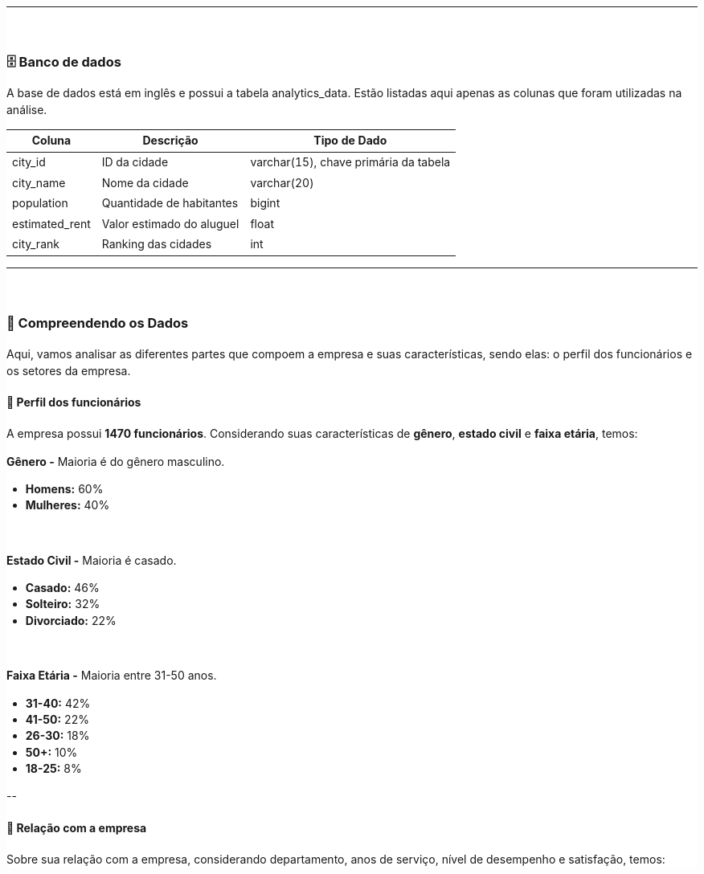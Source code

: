***

<br>

### 🗄 Banco de dados
A base de dados está em inglês e possui a tabela analytics_data. Estão listadas aqui apenas as colunas que foram utilizadas na análise.

| Coluna | Descrição | Tipo de Dado |
|----------|----------|----------|
| city_id | ID da cidade  | varchar(15), chave primária da tabela  |
| city_name   | Nome da cidade   | varchar(20)  |
| population   | Quantidade de habitantes  |  bigint |
| estimated_rent  | Valor estimado do aluguel   | float  |
| city_rank  | Ranking das cidades  | int  |


***

<br>


### 📍 Compreendendo os Dados
Aqui, vamos analisar as diferentes partes que compoem a empresa e suas características, sendo elas: o perfil dos funcionários e os setores da empresa.

#### 📌 Perfil dos funcionários
A empresa possui **1470 funcionários**. Considerando suas características de **gênero**, **estado civil** e **faixa etária**, temos:

**Gênero -** Maioria é do gênero masculino.
- **Homens:** 60%
- **Mulheres:** 40%

<br>

**Estado Civil -** Maioria é casado.
- **Casado:** 46%
- **Solteiro:** 32%
- **Divorciado:** 22%

<br>

**Faixa Etária -** Maioria entre 31-50 anos.
- **31-40:** 42%
- **41-50:** 22%
- **26-30:** 18%
- **50+:** 10%
- **18-25:** 8%

--

#### 📌 Relação com a empresa
Sobre sua relação com a empresa, considerando departamento, anos de serviço, nível de desempenho e satisfação, temos:
